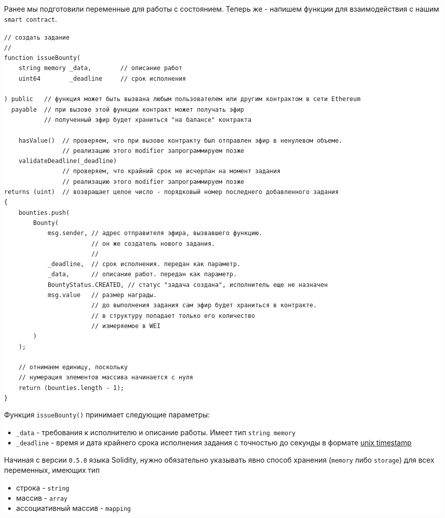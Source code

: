 Ранее мы подготовили переменные для работы с состоянием.
Теперь же - напишем функции для взаимодействия с нашим `smart contract`.

```
// создать задание
//
function issueBounty(
    string memory _data,        // описание работ
    uint64        _deadline     // срок исполнения 
    
) public   // функция может быть вызвана любым пользователем или другим контрактом в сети Ethereum
  payable  // при вызове этой функции контракт может получать эфир
           // полученный эфир будет храниться "на балансе" контракта

    hasValue()  // проверяем, что при вызове контракту был отправлен эфир в ненулевом объеме.
                // реализацию этого modifier запрограммируем позже
    validateDeadline(_deadline) 
                // проверяем, что крайний срок не исчерпан на момент задания
                // реализацию этого modifier запрограммируем позже
returns (uint)  // возвращает целое число - порядковый номер последнего добавленного задания
{
    bounties.push(
        Bounty(
            msg.sender, // адрес отправителя эфира, вызвавшего функцию. 
                        // он же создатель нового задания.
                        //
            _deadline,  // срок исполнения. передан как параметр.
            _data,      // описание работ. передан как параметр.
            BountyStatus.CREATED, // статус "задача создана", исполнитель еще не назначен
            msg.value   // размер награды. 
                        // до выполнения задания сам эфир будет храниться в контракте.
                        // в структуру попадает только его количество
                        // измеряемое в WEI
        )
    );
            
    // отнимаем единицу, поскольку 
    // нумерация элементов массива начинается с нуля
    return (bounties.length - 1);
}
```

Функция `issueBounty()` принимает следующие параметры:
* `_data` - требования к исполнителю и описание работы. Имеет тип `string memory`
* `_deadline` - время и дата крайнего срока исполнения задания 
с точностью до секунды в формате [unix timestamp][link-unix-timestamp-wiki]

Начиная с версии `0.5.0` языка Solidity, 
нужно обязательно указывать явно
способ хранения (`memory` либо `storage`)
для всех переменных, имеющих тип
* строка - `string`
* массив - `array`
* ассоциативный массив - `mapping`


[link-original-article]: https://kauri.io/article/124b7db1d0cf4f47b414f8b13c9d66e2/v8/remix-ide-your-first-smart-contract
[joshorig-profile]: https://kauri.io/public-profile/7b88584d0e6a608fa3a8716b0ca1620d61834a0c
[remix-ide-open]: https://remix.ethereum.org/
[tutorial-source-root]: https://github.com/kauri-io/kauri-fullstack-dapp-tutorial-series/tree/master/remix-bounties-smartcontract
[tutorial-source-full-contract]: https://github.com/kauri-io/kauri-fullstack-dapp-tutorial-series/blob/master/remix-bounties-smartcontract/Bounties-complete.sol
[screenshot-remix-create-file]: https://ipfs.infura.io/ipfs/QmYMw578VU2z4nUwGbDwcoMBBmDTEsbriSNs7H44smJpYZ
[screenshot-remix-compile]: https://ipfs.infura.io/ipfs/QmSxzksHcCp9AibwAGsTxdYntdn6hGiBmjeCZm3bpKf4h6
[screenshot-remix-static-warnings]: https://ipfs.infura.io/ipfs/QmPbH2hJxqjwyCbo7iLMovVQLZyb96V9EbzKkUhJnS4Eem
[screenshot-virtual-machine-dropdown]: https://ipfs.infura.io/ipfs/QmdAgBc9WzFmE4GwKBxHkMRCBBdAapHP1Ym3dR8mS2atSF
[screenshot-remix-deploy-button]: https://ipfs.infura.io/ipfs/QmerrAduWYrYaxMT5254xE5DjngDid81hgaVT32uqGt1qt
[screenshot-remix-constructor-transaction]: https://ipfs.infura.io/ipfs/QmXCiXYPFLbuk8X8eWv16F3PQFSp2ZEi8pstDrsSbYNybw
[screenshot-remix-contract-invoke-buttons]: https://ipfs.infura.io/ipfs/QmUzyH4Vugc3vN52hna8r1r5hRzuLKTVXRC3vP4Huejqwt
[screenshot-invoked-issue-bounty]: https://ipfs.infura.io/ipfs/QmQ1JYgeqgViBNxcSajU1NMh41v2UD2UFtYcdodDMv63zR
[screenshot-array-getter-called]: https://ipfs.infura.io/ipfs/QmS17UXysJzMLibRzDShajzzMsV5Lkvi3jdjJQTYVqrQzu
[link-semantic-versioning]: https://semver.org/
[link-unix-timestamp-wiki]: https://ru.wikipedia.org/wiki/UNIX-%D0%B2%D1%80%D0%B5%D0%BC%D1%8F 
[link-etherscan-example]: https://etherscan.io/address/0x69a70e299367ff4c3ba1fe8c93fbddd9b5b4771a
[doc-solidity-types]: http://solidity.readthedocs.io/en/latest/types.html
[doc-solidity-0.5.0-breaking]: https://solidity.readthedocs.io/en/v0.5.0/050-breaking-changes.html
[doc-solidity-function-visibility]: https://solidity.readthedocs.io/en/v0.4.24/contracts.html#visibility-and-getters
[doc-solidity-error-handling]: http://solidity.readthedocs.io/en/v0.4.24/control-structures.html#error-handling-assert-require-revert-and-exceptions
[doc-solidity-modifiers]: https://solidity.readthedocs.io/en/v0.4.24/common-patterns.html?highlight=modifier#restricting-access
[doc-solidity-events]: https://solidity.readthedocs.io/en/latest/contracts.html#events
[doc-remix-analyzer]: https://remix.readthedocs.io/en/latest/analysis_tab.html
[doc-remix-javascript-vm]: https://remix.readthedocs.io/en/latest/run_tab.html
[doc-solidity-transfer]: https://solidity.readthedocs.io/en/latest/units-and-global-variables.html#address-related